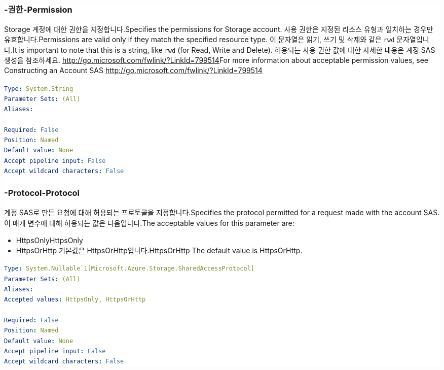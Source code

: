 ### <span data-ttu-id="cd6a5-124">-권한</span><span class="sxs-lookup"><span data-stu-id="cd6a5-124">-Permission</span></span>
<span data-ttu-id="cd6a5-125">Storage 계정에 대한 권한을 지정합니다.</span><span class="sxs-lookup"><span data-stu-id="cd6a5-125">Specifies the permissions for Storage account.</span></span>
<span data-ttu-id="cd6a5-126">사용 권한은 지정된 리소스 유형과 일치하는 경우만 유효합니다.</span><span class="sxs-lookup"><span data-stu-id="cd6a5-126">Permissions are valid only if they match the specified resource type.</span></span>
<span data-ttu-id="cd6a5-127">이 문자열은 읽기, 쓰기 및 삭제와 같은 `rwd` 문자열입니다.</span><span class="sxs-lookup"><span data-stu-id="cd6a5-127">It is important to note that this is a string, like `rwd` (for Read, Write and Delete).</span></span>
<span data-ttu-id="cd6a5-128">허용되는 사용 권한 값에 대한 자세한 내용은 계정 SAS 생성을 참조하세요. http://go.microsoft.com/fwlink/?LinkId=799514</span><span class="sxs-lookup"><span data-stu-id="cd6a5-128">For more information about acceptable permission values, see Constructing an Account SAS http://go.microsoft.com/fwlink/?LinkId=799514</span></span>

```yaml
Type: System.String
Parameter Sets: (All)
Aliases:

Required: False
Position: Named
Default value: None
Accept pipeline input: False
Accept wildcard characters: False
```

### <span data-ttu-id="cd6a5-129">-Protocol</span><span class="sxs-lookup"><span data-stu-id="cd6a5-129">-Protocol</span></span>
<span data-ttu-id="cd6a5-130">계정 SAS로 만든 요청에 대해 허용되는 프로토콜을 지정합니다.</span><span class="sxs-lookup"><span data-stu-id="cd6a5-130">Specifies the protocol permitted for a request made with the account SAS.</span></span>
<span data-ttu-id="cd6a5-131">이 매개 변수에 대해 허용되는 값은 다음입니다.</span><span class="sxs-lookup"><span data-stu-id="cd6a5-131">The acceptable values for this parameter are:</span></span>
- <span data-ttu-id="cd6a5-132">HttpsOnly</span><span class="sxs-lookup"><span data-stu-id="cd6a5-132">HttpsOnly</span></span>
- <span data-ttu-id="cd6a5-133">HttpsOrHttp 기본값은 HttpsOrHttp입니다.</span><span class="sxs-lookup"><span data-stu-id="cd6a5-133">HttpsOrHttp The default value is HttpsOrHttp.</span></span>

```yaml
Type: System.Nullable`1[Microsoft.Azure.Storage.SharedAccessProtocol]
Parameter Sets: (All)
Aliases:
Accepted values: HttpsOnly, HttpsOrHttp

Required: False
Position: Named
Default value: None
Accept pipeline input: False
Accept wildcard characters: False
```
